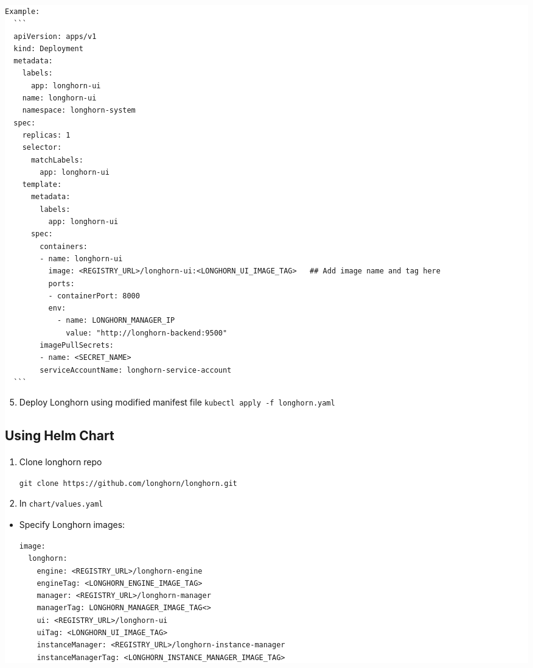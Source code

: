     Example:
      ```
      apiVersion: apps/v1
      kind: Deployment
      metadata:
        labels:
          app: longhorn-ui
        name: longhorn-ui
        namespace: longhorn-system
      spec:
        replicas: 1
        selector:
          matchLabels:
            app: longhorn-ui
        template:
          metadata:
            labels:
              app: longhorn-ui
          spec:
            containers:
            - name: longhorn-ui
              image: <REGISTRY_URL>/longhorn-ui:<LONGHORN_UI_IMAGE_TAG>   ## Add image name and tag here
              ports:
              - containerPort: 8000
              env:
                - name: LONGHORN_MANAGER_IP
                  value: "http://longhorn-backend:9500"
            imagePullSecrets:
            - name: <SECRET_NAME>
            serviceAccountName: longhorn-service-account
      ```

5. Deploy Longhorn using modified manifest file
   `kubectl apply -f longhorn.yaml`


## Using Helm Chart
1. Clone longhorn repo

    `git clone https://github.com/longhorn/longhorn.git`

2. In `chart/values.yaml`

* Specify Longhorn images:

    ```
    image:
      longhorn:
        engine: <REGISTRY_URL>/longhorn-engine
        engineTag: <LONGHORN_ENGINE_IMAGE_TAG>
        manager: <REGISTRY_URL>/longhorn-manager
        managerTag: LONGHORN_MANAGER_IMAGE_TAG<>
        ui: <REGISTRY_URL>/longhorn-ui
        uiTag: <LONGHORN_UI_IMAGE_TAG>
        instanceManager: <REGISTRY_URL>/longhorn-instance-manager
        instanceManagerTag: <LONGHORN_INSTANCE_MANAGER_IMAGE_TAG>
    ```

